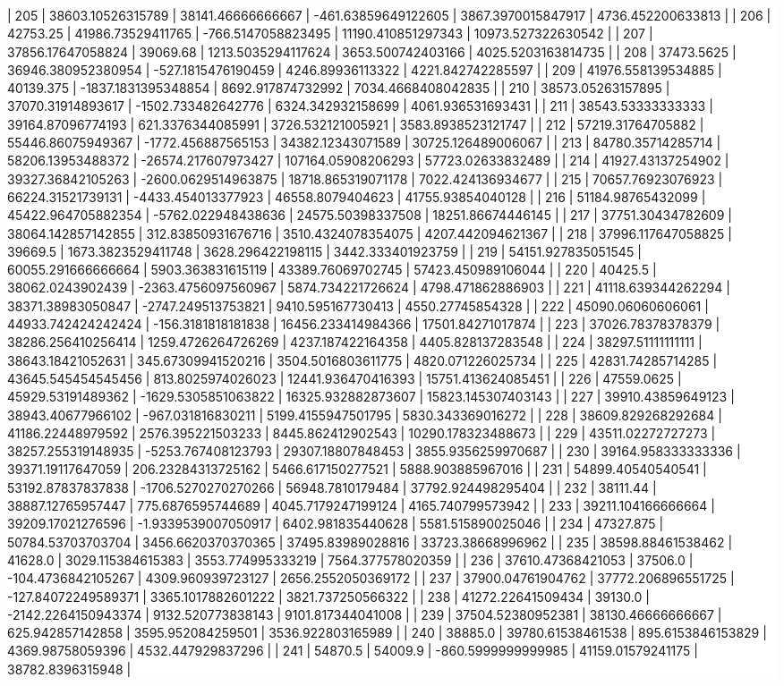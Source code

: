 | 205 | 38603.10526315789 | 38141.46666666667 | -461.63859649122605 | 3867.3970015847917 | 4736.452200633813 |
| 206 | 42753.25 | 41986.73529411765 | -766.5147058823495 | 11190.410851297343 | 10973.527322630542 |
| 207 | 37856.17647058824 | 39069.68 | 1213.5035294117624 | 3653.500742403166 | 4025.5203163814735 |
| 208 | 37473.5625 | 36946.380952380954 | -527.1815476190459 | 4246.89936113322 | 4221.842742285597 |
| 209 | 41976.558139534885 | 40139.375 | -1837.1831395348854 | 8692.917874732992 | 7034.4668408042835 |
| 210 | 38573.05263157895 | 37070.31914893617 | -1502.733482642776 | 6324.342932158699 | 4061.936531693431 |
| 211 | 38543.53333333333 | 39164.87096774193 | 621.3376344085991 | 3726.532121005921 | 3583.8938523121747 |
| 212 | 57219.31764705882 | 55446.86075949367 | -1772.456887565153 | 34382.12343071589 | 30725.126489006067 |
| 213 | 84780.35714285714 | 58206.13953488372 | -26574.217607973427 | 107164.05908206293 | 57723.02633832489 |
| 214 | 41927.43137254902 | 39327.36842105263 | -2600.0629514963875 | 18718.865319071178 | 7022.424136934677 |
| 215 | 70657.76923076923 | 66224.31521739131 | -4433.454013377923 | 46558.8079404623 | 41755.93854040128 |
| 216 | 51184.98765432099 | 45422.964705882354 | -5762.022948438636 | 24575.50398337508 | 18251.86674446145 |
| 217 | 37751.30434782609 | 38064.142857142855 | 312.83850931676716 | 3510.4324078354075 | 4207.442094621367 |
| 218 | 37996.117647058825 | 39669.5 | 1673.3823529411748 | 3628.296422198115 | 3442.333401923759 |
| 219 | 54151.927835051545 | 60055.291666666664 | 5903.363831615119 | 43389.76069702745 | 57423.450989106044 |
| 220 | 40425.5 | 38062.0243902439 | -2363.4756097560967 | 5874.734221726624 | 4798.471862886903 |
| 221 | 41118.639344262294 | 38371.38983050847 | -2747.249513753821 | 9410.595167730413 | 4550.27745854328 |
| 222 | 45090.06060606061 | 44933.742424242424 | -156.3181818181838 | 16456.233414984366 | 17501.84271017874 |
| 223 | 37026.78378378379 | 38286.256410256414 | 1259.4726264726269 | 4237.187422164358 | 4405.828137283548 |
| 224 | 38297.51111111111 | 38643.18421052631 | 345.67309941520216 | 3504.5016803611775 | 4820.071226025734 |
| 225 | 42831.74285714285 | 43645.545454545456 | 813.8025974026023 | 12441.936470416393 | 15751.413624085451 |
| 226 | 47559.0625 | 45929.53191489362 | -1629.5305851063822 | 16325.932882873607 | 15823.145307403143 |
| 227 | 39910.43859649123 | 38943.40677966102 | -967.031816830211 | 5199.4155947501795 | 5830.343369016272 |
| 228 | 38609.829268292684 | 41186.22448979592 | 2576.395221503233 | 8445.862412902543 | 10290.178323488673 |
| 229 | 43511.02272727273 | 38257.255319148935 | -5253.767408123793 | 29307.18807848453 | 3855.9356259970687 |
| 230 | 39164.958333333336 | 39371.19117647059 | 206.23284313725162 | 5466.617150277521 | 5888.903885967016 |
| 231 | 54899.40540540541 | 53192.87837837838 | -1706.5270270270266 | 56948.7810179484 | 37792.924498295404 |
| 232 | 38111.44 | 38887.12765957447 | 775.6876595744689 | 4045.7179247199124 | 4165.740799573942 |
| 233 | 39211.104166666664 | 39209.17021276596 | -1.9339539007050917 | 6402.981835440628 | 5581.515890025046 |
| 234 | 47327.875 | 50784.53703703704 | 3456.6620370370365 | 37495.83989028816 | 33723.38668996962 |
| 235 | 38598.88461538462 | 41628.0 | 3029.115384615383 | 3553.774995333219 | 7564.377578020359 |
| 236 | 37610.47368421053 | 37506.0 | -104.4736842105267 | 4309.960939723127 | 2656.2552050369172 |
| 237 | 37900.04761904762 | 37772.206896551725 | -127.84072249589371 | 3365.1017882601222 | 3821.737250566322 |
| 238 | 41272.22641509434 | 39130.0 | -2142.2264150943374 | 9132.520773838143 | 9101.817344041008 |
| 239 | 37504.52380952381 | 38130.46666666667 | 625.942857142858 | 3595.952084259501 | 3536.922803165989 |
| 240 | 38885.0 | 39780.61538461538 | 895.6153846153829 | 4369.98758059396 | 4532.447929837296 |
| 241 | 54870.5 | 54009.9 | -860.5999999999985 | 41159.01579241175 | 38782.8396315948 |